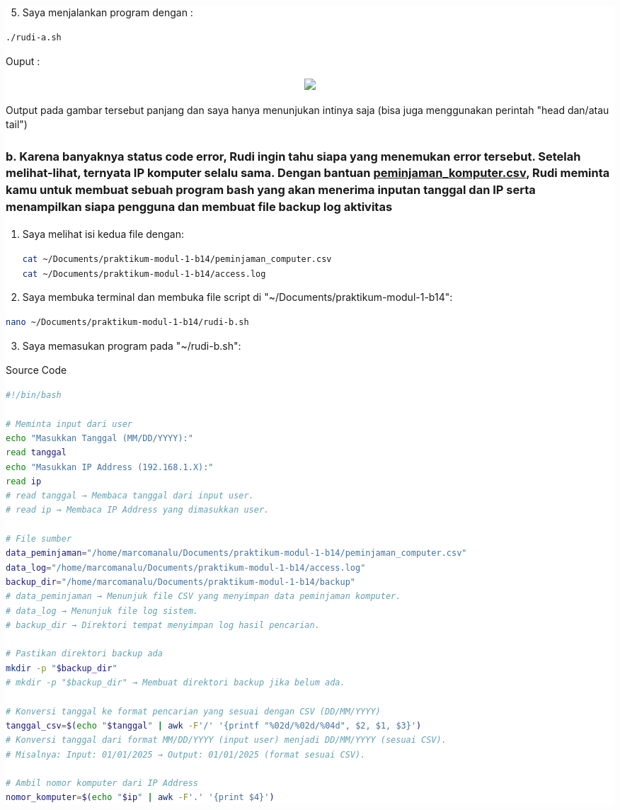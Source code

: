 5. Saya menjalankan program dengan :
``` bash
./rudi-a.sh
```

Ouput :

<p align="center">
   <img src=https://github.com/user-attachments/assets/a74bc543-efb3-4c16-b803-aa91cb1f4519>
</p>

Output pada gambar tersebut panjang dan saya hanya menunjukan intinya saja (bisa juga menggunakan perintah "head dan/atau tail")

### b. Karena banyaknya status code error, Rudi ingin tahu siapa yang menemukan error tersebut. Setelah melihat-lihat, ternyata IP komputer selalu sama. Dengan bantuan [peminjaman_komputer.csv](https://drive.google.com/file/d/1-aN4Ca0M3IQdp6xh3PiS_rLQeLVT1IWt/view?usp=drive_link), Rudi meminta kamu untuk membuat sebuah program bash yang akan menerima inputan tanggal dan IP serta menampilkan siapa pengguna dan membuat file backup log aktivitas

1. Saya melihat isi kedua file dengan:
   ``` bash
   cat ~/Documents/praktikum-modul-1-b14/peminjaman_computer.csv
   cat ~/Documents/praktikum-modul-1-b14/access.log
    ```

2. Saya membuka terminal dan membuka file script di "~/Documents/praktikum-modul-1-b14":
``` bash
nano ~/Documents/praktikum-modul-1-b14/rudi-b.sh
```

3. Saya memasukan program pada "~/rudi-b.sh":

Source Code
``` bash
#!/bin/bash

# Meminta input dari user
echo "Masukkan Tanggal (MM/DD/YYYY):"
read tanggal
echo "Masukkan IP Address (192.168.1.X):"
read ip
# read tanggal → Membaca tanggal dari input user.
# read ip → Membaca IP Address yang dimasukkan user.

# File sumber
data_peminjaman="/home/marcomanalu/Documents/praktikum-modul-1-b14/peminjaman_computer.csv"
data_log="/home/marcomanalu/Documents/praktikum-modul-1-b14/access.log"
backup_dir="/home/marcomanalu/Documents/praktikum-modul-1-b14/backup"
# data_peminjaman → Menunjuk file CSV yang menyimpan data peminjaman komputer.
# data_log → Menunjuk file log sistem.
# backup_dir → Direktori tempat menyimpan log hasil pencarian.

# Pastikan direktori backup ada
mkdir -p "$backup_dir"
# mkdir -p "$backup_dir" → Membuat direktori backup jika belum ada.

# Konversi tanggal ke format pencarian yang sesuai dengan CSV (DD/MM/YYYY)
tanggal_csv=$(echo "$tanggal" | awk -F'/' '{printf "%02d/%02d/%04d", $2, $1, $3}')
# Konversi tanggal dari format MM/DD/YYYY (input user) menjadi DD/MM/YYYY (sesuai CSV).
# Misalnya: Input: 01/01/2025 → Output: 01/01/2025 (format sesuai CSV).

# Ambil nomor komputer dari IP Address
nomor_komputer=$(echo "$ip" | awk -F'.' '{print $4}')
```